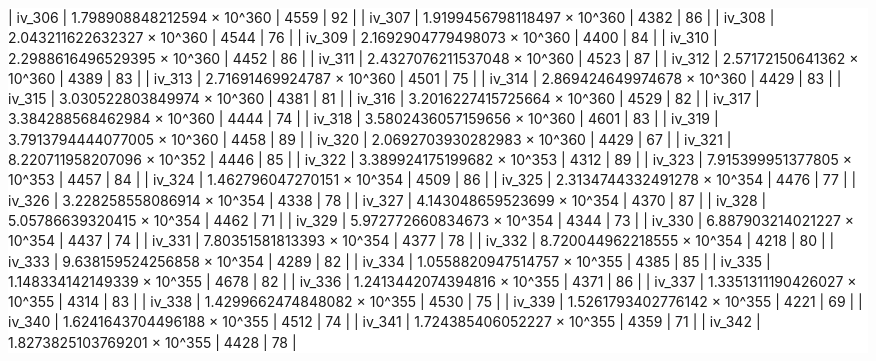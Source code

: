 | iv_306 | 1.798908848212594 × 10^360 | 4559 | 92 |
| iv_307 | 1.9199456798118497 × 10^360 | 4382 | 86 |
| iv_308 | 2.043211622632327 × 10^360 | 4544 | 76 |
| iv_309 | 2.1692904779498073 × 10^360 | 4400 | 84 |
| iv_310 | 2.2988616496529395 × 10^360 | 4452 | 86 |
| iv_311 | 2.4327076211537048 × 10^360 | 4523 | 87 |
| iv_312 | 2.57172150641362 × 10^360 | 4389 | 83 |
| iv_313 | 2.71691469924787 × 10^360 | 4501 | 75 |
| iv_314 | 2.869424649974678 × 10^360 | 4429 | 83 |
| iv_315 | 3.030522803849974 × 10^360 | 4381 | 81 |
| iv_316 | 3.2016227415725664 × 10^360 | 4529 | 82 |
| iv_317 | 3.384288568462984 × 10^360 | 4444 | 74 |
| iv_318 | 3.5802436057159656 × 10^360 | 4601 | 83 |
| iv_319 | 3.7913794444077005 × 10^360 | 4458 | 89 |
| iv_320 | 2.0692703930282983 × 10^360 | 4429 | 67 |
| iv_321 | 8.220711958207096 × 10^352 | 4446 | 85 |
| iv_322 | 3.389924175199682 × 10^353 | 4312 | 89 |
| iv_323 | 7.915399951377805 × 10^353 | 4457 | 84 |
| iv_324 | 1.462796047270151 × 10^354 | 4509 | 86 |
| iv_325 | 2.3134744332491278 × 10^354 | 4476 | 77 |
| iv_326 | 3.228258558086914 × 10^354 | 4338 | 78 |
| iv_327 | 4.143048659523699 × 10^354 | 4370 | 87 |
| iv_328 | 5.05786639320415 × 10^354 | 4462 | 71 |
| iv_329 | 5.972772660834673 × 10^354 | 4344 | 73 |
| iv_330 | 6.887903214021227 × 10^354 | 4437 | 74 |
| iv_331 | 7.80351581813393 × 10^354 | 4377 | 78 |
| iv_332 | 8.720044962218555 × 10^354 | 4218 | 80 |
| iv_333 | 9.638159524256858 × 10^354 | 4289 | 82 |
| iv_334 | 1.0558820947514757 × 10^355 | 4385 | 85 |
| iv_335 | 1.148334142149339 × 10^355 | 4678 | 82 |
| iv_336 | 1.2413442074394816 × 10^355 | 4371 | 86 |
| iv_337 | 1.3351311190426027 × 10^355 | 4314 | 83 |
| iv_338 | 1.4299662474848082 × 10^355 | 4530 | 75 |
| iv_339 | 1.5261793402776142 × 10^355 | 4221 | 69 |
| iv_340 | 1.6241643704496188 × 10^355 | 4512 | 74 |
| iv_341 | 1.724385406052227 × 10^355 | 4359 | 71 |
| iv_342 | 1.8273825103769201 × 10^355 | 4428 | 78 |